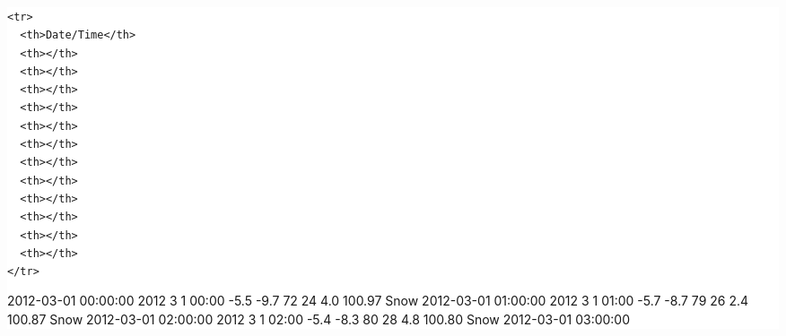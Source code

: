     <tr>
      <th>Date/Time</th>
      <th></th>
      <th></th>
      <th></th>
      <th></th>
      <th></th>
      <th></th>
      <th></th>
      <th></th>
      <th></th>
      <th></th>
      <th></th>
      <th></th>
    </tr>
  </thead>
  <tbody>
    <tr>
      <th>2012-03-01 00:00:00</th>
      <td> 2012</td>
      <td> 3</td>
      <td> 1</td>
      <td> 00:00</td>
      <td>  </td>
      <td>-5.5</td>
      <td>-9.7</td>
      <td> 72</td>
      <td> 24</td>
      <td> 4.0</td>
      <td> 100.97</td>
      <td> Snow</td>
    </tr>
    <tr>
      <th>2012-03-01 01:00:00</th>
      <td> 2012</td>
      <td> 3</td>
      <td> 1</td>
      <td> 01:00</td>
      <td>  </td>
      <td>-5.7</td>
      <td>-8.7</td>
      <td> 79</td>
      <td> 26</td>
      <td> 2.4</td>
      <td> 100.87</td>
      <td> Snow</td>
    </tr>
    <tr>
      <th>2012-03-01 02:00:00</th>
      <td> 2012</td>
      <td> 3</td>
      <td> 1</td>
      <td> 02:00</td>
      <td>  </td>
      <td>-5.4</td>
      <td>-8.3</td>
      <td> 80</td>
      <td> 28</td>
      <td> 4.8</td>
      <td> 100.80</td>
      <td> Snow</td>
    </tr>
    <tr>
      <th>2012-03-01 03:00:00</th>